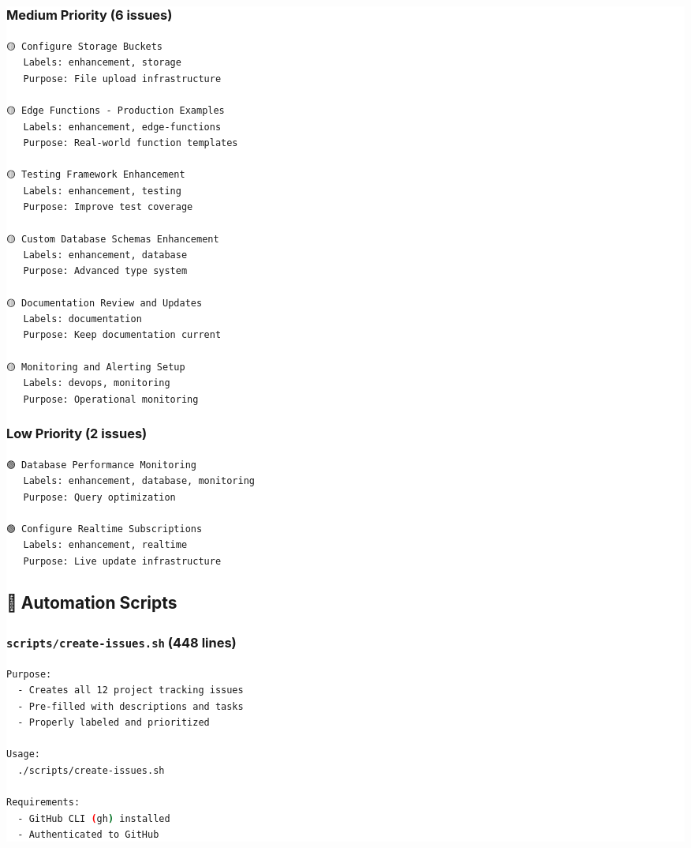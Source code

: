 ### Medium Priority (6 issues)
```
🟡 Configure Storage Buckets
   Labels: enhancement, storage
   Purpose: File upload infrastructure

🟡 Edge Functions - Production Examples
   Labels: enhancement, edge-functions
   Purpose: Real-world function templates

🟡 Testing Framework Enhancement
   Labels: enhancement, testing
   Purpose: Improve test coverage

🟡 Custom Database Schemas Enhancement
   Labels: enhancement, database
   Purpose: Advanced type system

🟡 Documentation Review and Updates
   Labels: documentation
   Purpose: Keep documentation current

🟡 Monitoring and Alerting Setup
   Labels: devops, monitoring
   Purpose: Operational monitoring
```

### Low Priority (2 issues)
```
🟢 Database Performance Monitoring
   Labels: enhancement, database, monitoring
   Purpose: Query optimization

🟢 Configure Realtime Subscriptions
   Labels: enhancement, realtime
   Purpose: Live update infrastructure
```

## 🤖 Automation Scripts

### `scripts/create-issues.sh` (448 lines)
```bash
Purpose:
  - Creates all 12 project tracking issues
  - Pre-filled with descriptions and tasks
  - Properly labeled and prioritized

Usage:
  ./scripts/create-issues.sh

Requirements:
  - GitHub CLI (gh) installed
  - Authenticated to GitHub
```

